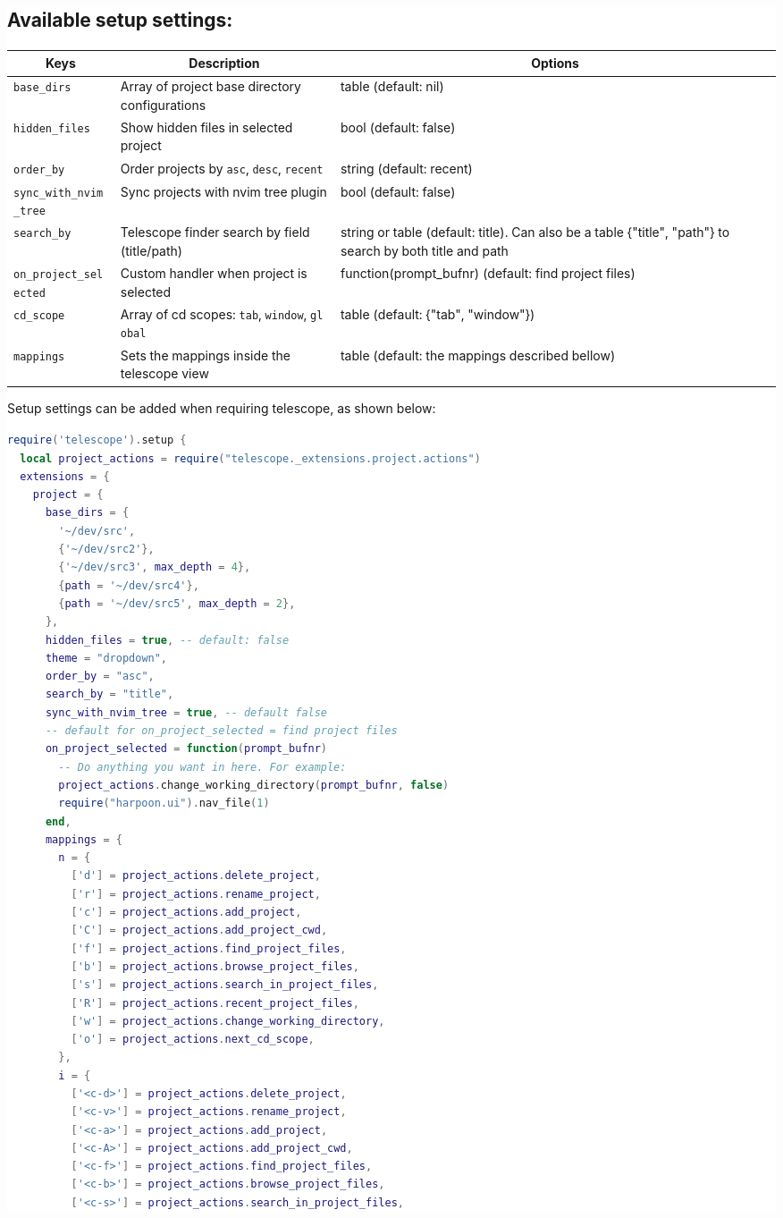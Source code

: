 ## Available setup settings:

| Keys                  | Description                                    | Options                                              |
|-----------------------|------------------------------------------------|------------------------------------------------------|
| `base_dirs`           | Array of project base directory configurations | table (default: nil)                                 |
| `hidden_files`        | Show hidden files in selected project          | bool (default: false)                                |
| `order_by`            | Order projects by `asc`, `desc`, `recent`      | string (default: recent)                             |
| `sync_with_nvim_tree` | Sync projects with nvim tree plugin            | bool (default: false)                                |
| `search_by`           | Telescope finder search by field (title/path)  | string or table (default: title). Can also be a table {"title", "path"} to search by both title and path  |
| `on_project_selected` | Custom handler when project is selected        | function(prompt_bufnr) (default: find project files) |
| `cd_scope`            | Array of cd scopes: `tab`, `window`, `global`  | table (default: {"tab", "window"})                   |
| `mappings`            | Sets the mappings inside the telescope view    | table (default: the mappings described bellow)        |
Setup settings can be added when requiring telescope, as shown below:

```lua
require('telescope').setup {
  local project_actions = require("telescope._extensions.project.actions")
  extensions = {
    project = {
      base_dirs = {
        '~/dev/src',
        {'~/dev/src2'},
        {'~/dev/src3', max_depth = 4},
        {path = '~/dev/src4'},
        {path = '~/dev/src5', max_depth = 2},
      },
      hidden_files = true, -- default: false
      theme = "dropdown",
      order_by = "asc",
      search_by = "title",
      sync_with_nvim_tree = true, -- default false
      -- default for on_project_selected = find project files
      on_project_selected = function(prompt_bufnr)
        -- Do anything you want in here. For example:
        project_actions.change_working_directory(prompt_bufnr, false)
        require("harpoon.ui").nav_file(1)
      end,
      mappings = {
        n = {
          ['d'] = project_actions.delete_project,
          ['r'] = project_actions.rename_project,
          ['c'] = project_actions.add_project,
          ['C'] = project_actions.add_project_cwd,
          ['f'] = project_actions.find_project_files,
          ['b'] = project_actions.browse_project_files,
          ['s'] = project_actions.search_in_project_files,
          ['R'] = project_actions.recent_project_files,
          ['w'] = project_actions.change_working_directory,
          ['o'] = project_actions.next_cd_scope,
        },
        i = {
          ['<c-d>'] = project_actions.delete_project,
          ['<c-v>'] = project_actions.rename_project,
          ['<c-a>'] = project_actions.add_project,
          ['<c-A>'] = project_actions.add_project_cwd,
          ['<c-f>'] = project_actions.find_project_files,
          ['<c-b>'] = project_actions.browse_project_files,
          ['<c-s>'] = project_actions.search_in_project_files,
```
